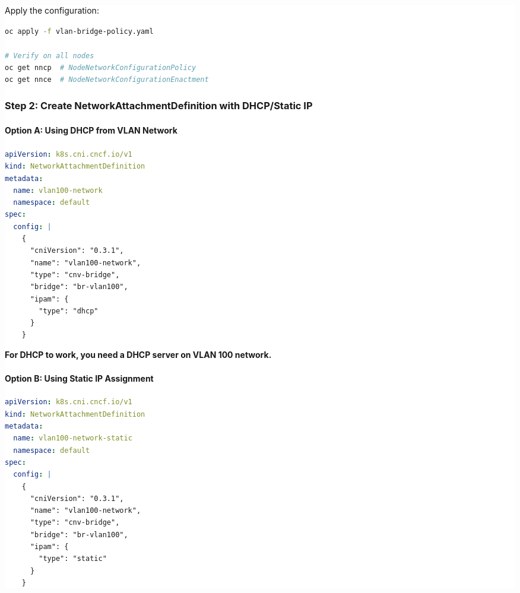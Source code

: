 Apply the configuration:
```bash
oc apply -f vlan-bridge-policy.yaml

# Verify on all nodes
oc get nncp  # NodeNetworkConfigurationPolicy
oc get nnce  # NodeNetworkConfigurationEnactment
```

### Step 2: Create NetworkAttachmentDefinition with DHCP/Static IP

#### Option A: Using DHCP from VLAN Network

```yaml
apiVersion: k8s.cni.cncf.io/v1
kind: NetworkAttachmentDefinition
metadata:
  name: vlan100-network
  namespace: default
spec:
  config: |
    {
      "cniVersion": "0.3.1",
      "name": "vlan100-network",
      "type": "cnv-bridge",
      "bridge": "br-vlan100",
      "ipam": {
        "type": "dhcp"
      }
    }
```

**For DHCP to work, you need a DHCP server on VLAN 100 network.**

#### Option B: Using Static IP Assignment

```yaml
apiVersion: k8s.cni.cncf.io/v1
kind: NetworkAttachmentDefinition
metadata:
  name: vlan100-network-static
  namespace: default
spec:
  config: |
    {
      "cniVersion": "0.3.1",
      "name": "vlan100-network",
      "type": "cnv-bridge",
      "bridge": "br-vlan100",
      "ipam": {
        "type": "static"
      }
    }
```
